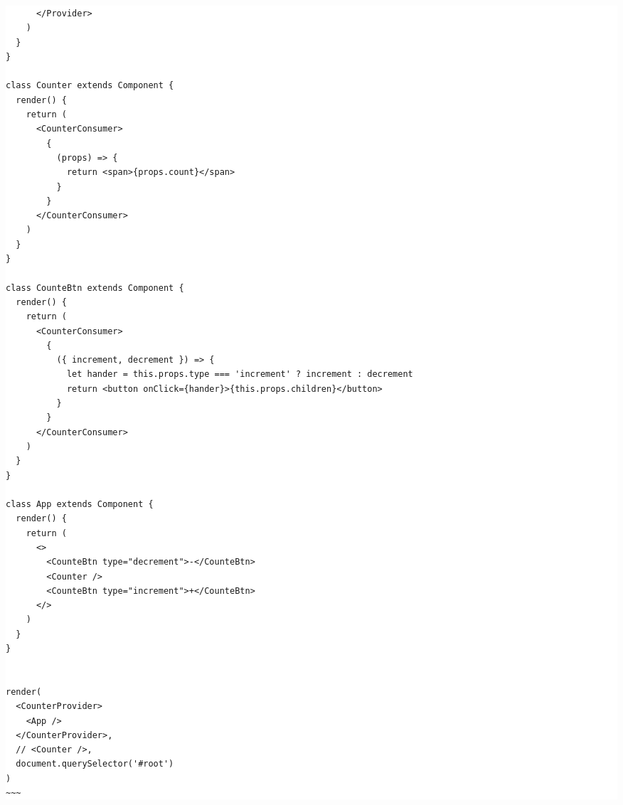           </Provider>
        )
      }
    }
    
    class Counter extends Component {
      render() {
        return (
          <CounterConsumer>
            {
              (props) => {
                return <span>{props.count}</span>
              }
            }
          </CounterConsumer>
        )
      }
    }
    
    class CounteBtn extends Component {
      render() {
        return (
          <CounterConsumer>
            {
              ({ increment, decrement }) => {
                let hander = this.props.type === 'increment' ? increment : decrement
                return <button onClick={hander}>{this.props.children}</button>
              }
            }
          </CounterConsumer>
        )
      }
    }
    
    class App extends Component {
      render() {
        return (
          <>
            <CounteBtn type="decrement">-</CounteBtn>
            <Counter />
            <CounteBtn type="increment">+</CounteBtn>
          </>
        )
      }
    }
    
    
    render(
      <CounterProvider>
        <App />
      </CounterProvider>,
      // <Counter />,
      document.querySelector('#root')
    )
    ~~~
